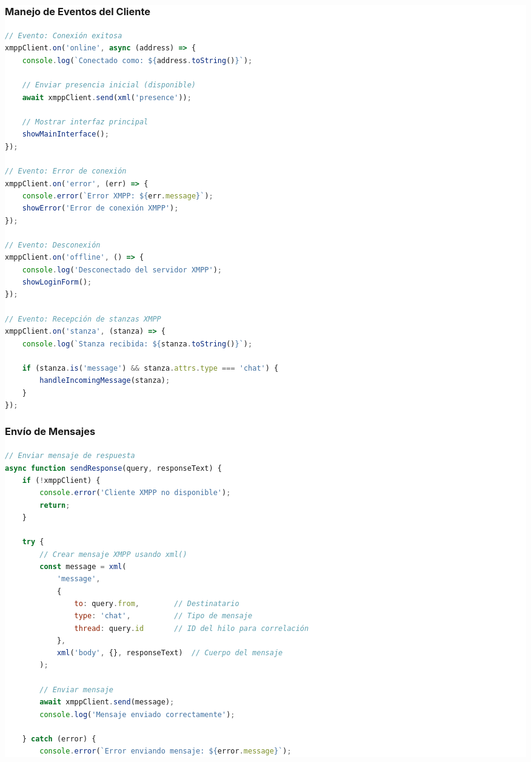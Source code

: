 ### Manejo de Eventos del Cliente

```javascript
// Evento: Conexión exitosa
xmppClient.on('online', async (address) => {
    console.log(`Conectado como: ${address.toString()}`);
    
    // Enviar presencia inicial (disponible)
    await xmppClient.send(xml('presence'));
    
    // Mostrar interfaz principal
    showMainInterface();
});

// Evento: Error de conexión
xmppClient.on('error', (err) => {
    console.error(`Error XMPP: ${err.message}`);
    showError('Error de conexión XMPP');
});

// Evento: Desconexión
xmppClient.on('offline', () => {
    console.log('Desconectado del servidor XMPP');
    showLoginForm();
});

// Evento: Recepción de stanzas XMPP
xmppClient.on('stanza', (stanza) => {
    console.log(`Stanza recibida: ${stanza.toString()}`);
    
    if (stanza.is('message') && stanza.attrs.type === 'chat') {
        handleIncomingMessage(stanza);
    }
});
```

### Envío de Mensajes

```javascript
// Enviar mensaje de respuesta
async function sendResponse(query, responseText) {
    if (!xmppClient) {
        console.error('Cliente XMPP no disponible');
        return;
    }
    
    try {
        // Crear mensaje XMPP usando xml()
        const message = xml(
            'message',
            {
                to: query.from,        // Destinatario
                type: 'chat',          // Tipo de mensaje
                thread: query.id       // ID del hilo para correlación
            },
            xml('body', {}, responseText)  // Cuerpo del mensaje
        );
        
        // Enviar mensaje
        await xmppClient.send(message);
        console.log('Mensaje enviado correctamente');
        
    } catch (error) {
        console.error(`Error enviando mensaje: ${error.message}`);
```